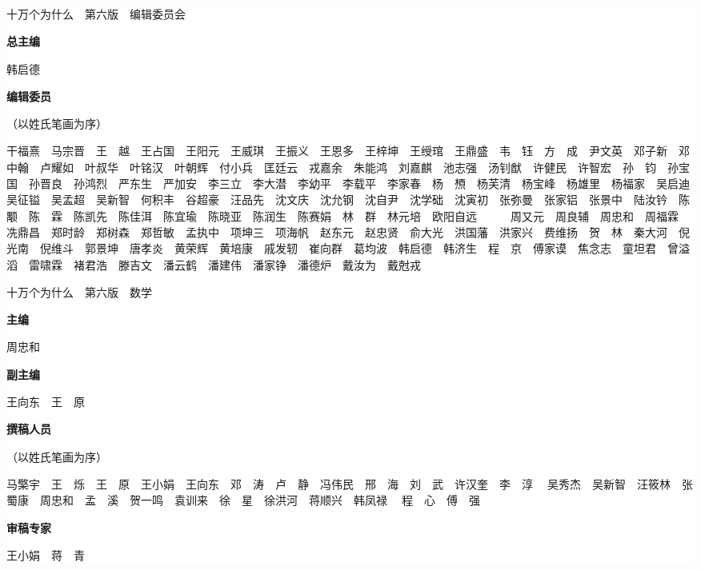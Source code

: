 

十万个为什么　第六版　编辑委员会


**总主编**


韩启德


  



**编辑委员**


（以姓氏笔画为序）


干福熹　马宗晋　王　越　王占国　王阳元　王威琪　王振义　王恩多　王梓坤　王绶琯　王鼎盛　韦　钰　方　成　尹文英　邓子新　邓中翰　卢耀如　叶叔华　叶铭汉　叶朝辉　付小兵　匡廷云　戎嘉余　朱能鸿　刘嘉麒　池志强　汤钊猷　许健民　许智宏　孙　钧　孙宝国　孙晋良　孙鸿烈　严东生　严加安　李三立　李大潜　李幼平　李载平　李家春　杨　槱　杨芙清　杨宝峰　杨雄里　杨福家　吴启迪　吴征镒　吴孟超　吴新智　何积丰　谷超豪　汪品先　沈文庆　沈允钢　沈自尹　沈学础　沈寅初　张弥曼　张家铝　张景中　陆汝钤　陈　颙　陈　霖　陈凯先　陈佳洱　陈宜瑜　陈晓亚　陈润生　陈赛娟　林　群　林元培　欧阳自远　　　周又元　周良辅　周忠和　周福霖　冼鼎昌　郑时龄　郑树森　郑哲敏　孟执中　项坤三　项海帆　赵东元　赵忠贤　俞大光　洪国藩　洪家兴　费维扬　贺　林　秦大河　倪光南　倪维斗　郭景坤　唐孝炎　黄荣辉　黄培康　戚发轫　崔向群　葛均波　韩启德　韩济生　程　京　傅家谟　焦念志　童坦君　曾溢滔　雷啸霖　褚君浩　滕吉文　潘云鹤　潘建伟　潘家铮　潘德炉　戴汝为　戴尅戎


十万个为什么　第六版　数学


**主编**


周忠和


  



**副主编**


王向东　王　原


  



**撰稿人员**


（以姓氏笔画为序）


马檠宇　王　烁　王　原　王小娟　王向东　邓　涛　卢　静　冯伟民　邢　海　刘　武　许汉奎　李　淳　 吴秀杰　吴新智　汪筱林　张蜀康　周忠和　孟　溪　贺一鸣　袁训来　徐　星　徐洪河　蒋顺兴　韩凤禄　 程　心　傅　强


**审稿专家**


王小娟　蒋　青


  



  


